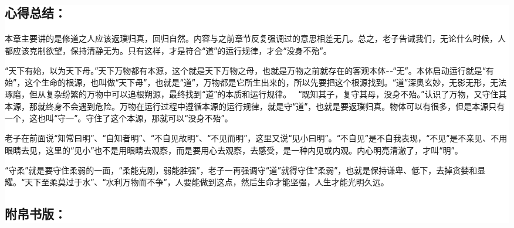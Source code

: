 
## 心得总结：

本章主要讲的是修道之人应该返璞归真，回归自然。内容与之前章节反复强调过的意思相差无几。总之，老子告诫我们，无论什么时候，人都应该克制欲望，保持清静无为。只有这样，才是符合“道”的运行规律，才会“没身不殆”。

“天下有始，以为天下母。”天下万物都有本源，这个就是天下万物之母，也就是万物之前就存在的客观本体--“无”。本体启动运行就是“有始”，这个生命的根源，也叫做“天下母”，也就是“道”，万物都是它所生出来的，所以先要把这个根源找到。“道”深奥玄妙，无影无形，无法琢磨，但从复杂纷繁的万物中可以追根朔源，最终找到“道”的本质和运行规律。
 
“既知其子，复守其母，没身不殆。”认识了万物，又守住其本源，那就终身不会遇到危险。万物在运行过程中遵循本源的运行规律，就是守“道”，也就是要返璞归真。物体可以有很多，但是本源只有一个，这也叫“守一”。守住了这个本源，那就可以“没身不殆”。

老子在前面说“知常曰明”、“自知者明”、“不自见故明”、“不见而明”，这里又说“见小曰明”。“不自见”是不自我表现，“不见”是不亲见、不用眼睛去见，这里的“见小”也不是用眼睛去观察，而是要用心去观察，去感受，是一种内见或内观。内心明亮清澈了，才叫“明”。

“守柔”就是要守住柔弱的一面，“柔能克刚，弱能胜强”，老子一再强调守“道”就得守住“柔弱”，也就是保持谦卑、低下，去掉贪婪和显耀。“天下至柔莫过于水”、“水利万物而不争”，人要能做到这点，然后生命才能坚强，人生才能光明久远。

## 附帛书版：
